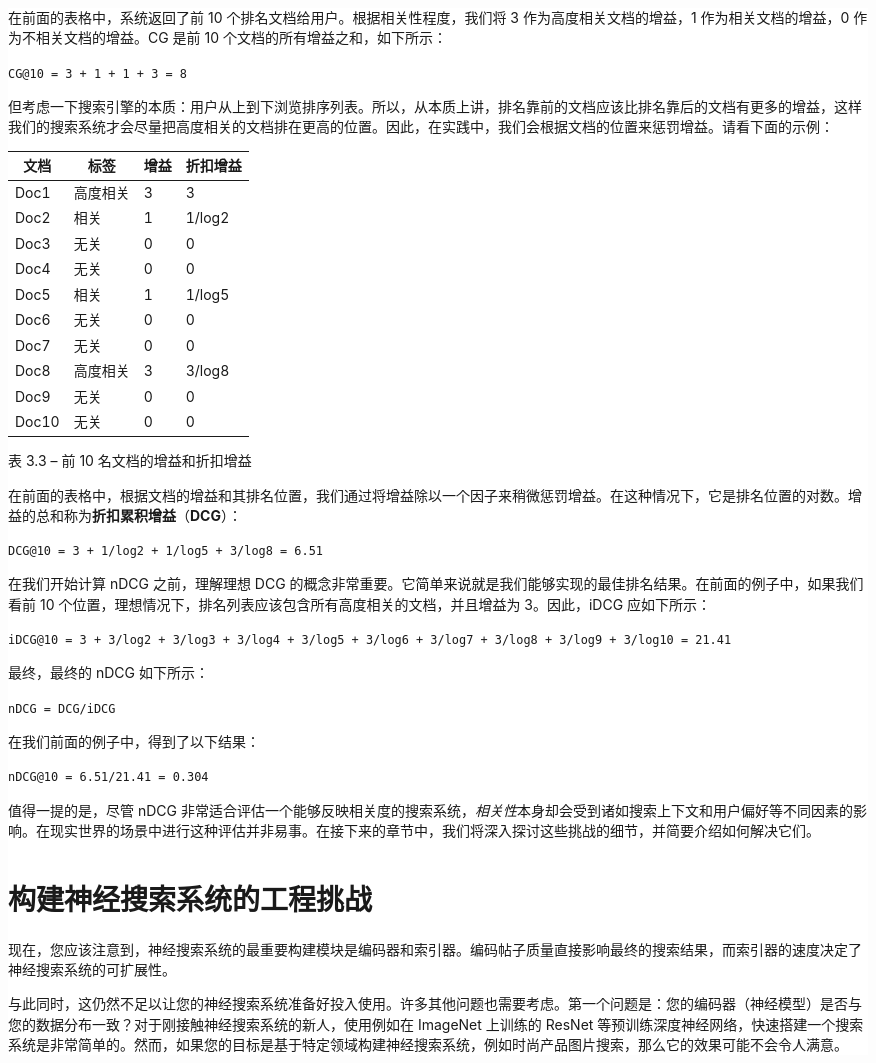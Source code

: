 在前面的表格中，系统返回了前 10 个排名文档给用户。根据相关性程度，我们将 3 作为高度相关文档的增益，1 作为相关文档的增益，0 作为不相关文档的增益。CG 是前 10 个文档的所有增益之和，如下所示：

`CG@10 = 3 + 1 + 1 + 3 = 8`

但考虑一下搜索引擎的本质：用户从上到下浏览排序列表。所以，从本质上讲，排名靠前的文档应该比排名靠后的文档有更多的增益，这样我们的搜索系统才会尽量把高度相关的文档排在更高的位置。因此，在实践中，我们会根据文档的位置来惩罚增益。请看下面的示例：

| **文档** | **标签** | **增益** | **折扣增益** |
| --- | --- | --- | --- |
| Doc1 | 高度相关 | 3 | 3 |
| Doc2 | 相关 | 1 | 1/log2 |
| Doc3 | 无关 | 0 | 0 |
| Doc4 | 无关 | 0 | 0 |
| Doc5 | 相关 | 1 | 1/log5 |
| Doc6 | 无关 | 0 | 0 |
| Doc7 | 无关 | 0 | 0 |
| Doc8 | 高度相关 | 3 | 3/log8 |
| Doc9 | 无关 | 0 | 0 |
| Doc10 | 无关 | 0 | 0 |

表 3.3 – 前 10 名文档的增益和折扣增益

在前面的表格中，根据文档的增益和其排名位置，我们通过将增益除以一个因子来稍微惩罚增益。在这种情况下，它是排名位置的对数。增益的总和称为**折扣累积增益**（**DCG**）：

`DCG@10 = 3 + 1/log2 + 1/log5 + 3/log8 = 6.51`

在我们开始计算 nDCG 之前，理解理想 DCG 的概念非常重要。它简单来说就是我们能够实现的最佳排名结果。在前面的例子中，如果我们看前 10 个位置，理想情况下，排名列表应该包含所有高度相关的文档，并且增益为 3。因此，iDCG 应如下所示：

`iDCG@10 = 3 + 3/log2 + 3/log3 + 3/log4 + 3/log5 + 3/log6 + 3/log7 + 3/log8 + 3/log9 + 3/log10 = 21.41`

最终，最终的 nDCG 如下所示：

`nDCG = DCG/iDCG`

在我们前面的例子中，得到了以下结果：

`nDCG@10 = 6.51/21.41 = 0.304`

值得一提的是，尽管 nDCG 非常适合评估一个能够反映相关度的搜索系统，*相关性*本身却会受到诸如搜索上下文和用户偏好等不同因素的影响。在现实世界的场景中进行这种评估并非易事。在接下来的章节中，我们将深入探讨这些挑战的细节，并简要介绍如何解决它们。

# 构建神经搜索系统的工程挑战

现在，您应该注意到，神经搜索系统的最重要构建模块是编码器和索引器。编码帖子质量直接影响最终的搜索结果，而索引器的速度决定了神经搜索系统的可扩展性。

与此同时，这仍然不足以让您的神经搜索系统准备好投入使用。许多其他问题也需要考虑。第一个问题是：您的编码器（神经模型）是否与您的数据分布一致？对于刚接触神经搜索系统的新人，使用例如在 ImageNet 上训练的 ResNet 等预训练深度神经网络，快速搭建一个搜索系统是非常简单的。然而，如果您的目标是基于特定领域构建神经搜索系统，例如时尚产品图片搜索，那么它的效果可能不会令人满意。
